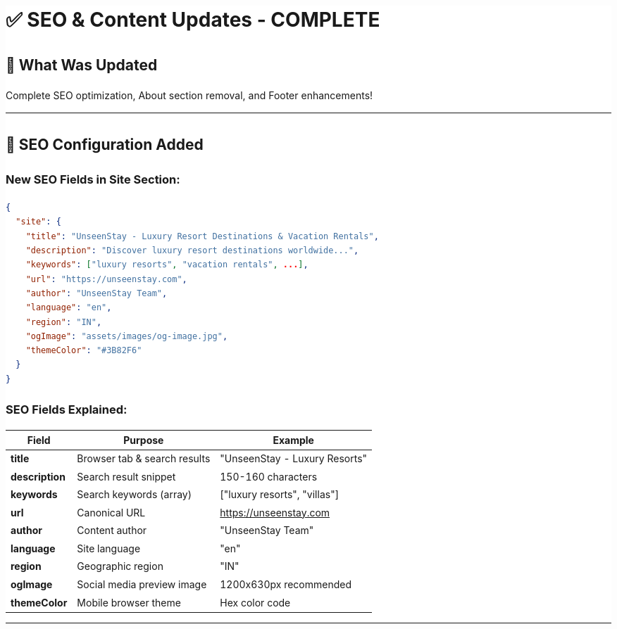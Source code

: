 # ✅ SEO & Content Updates - COMPLETE

## 🎉 What Was Updated

Complete SEO optimization, About section removal, and Footer enhancements!

---

## 🚀 SEO Configuration Added

### **New SEO Fields in Site Section:**

```json
{
  "site": {
    "title": "UnseenStay - Luxury Resort Destinations & Vacation Rentals",
    "description": "Discover luxury resort destinations worldwide...",
    "keywords": ["luxury resorts", "vacation rentals", ...],
    "url": "https://unseenstay.com",
    "author": "UnseenStay Team",
    "language": "en",
    "region": "IN",
    "ogImage": "assets/images/og-image.jpg",
    "themeColor": "#3B82F6"
  }
}
```

### **SEO Fields Explained:**

| Field | Purpose | Example |
|-------|---------|---------|
| **title** | Browser tab & search results | "UnseenStay - Luxury Resorts" |
| **description** | Search result snippet | 150-160 characters |
| **keywords** | Search keywords (array) | ["luxury resorts", "villas"] |
| **url** | Canonical URL | https://unseenstay.com |
| **author** | Content author | "UnseenStay Team" |
| **language** | Site language | "en" |
| **region** | Geographic region | "IN" |
| **ogImage** | Social media preview image | 1200x630px recommended |
| **themeColor** | Mobile browser theme | Hex color code |

---
